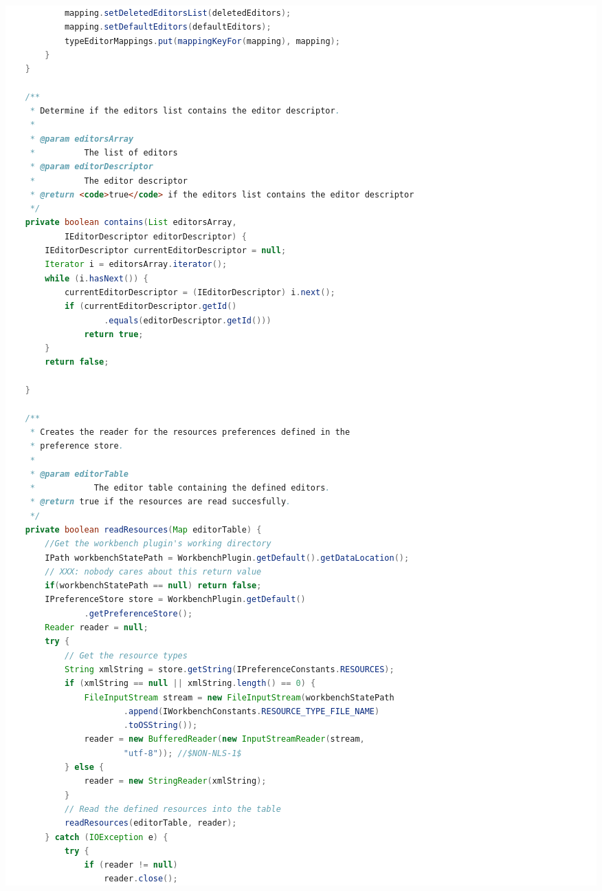 ```java
            mapping.setDeletedEditorsList(deletedEditors);
            mapping.setDefaultEditors(defaultEditors);
            typeEditorMappings.put(mappingKeyFor(mapping), mapping);
        }
    }

    /**
     * Determine if the editors list contains the editor descriptor.
     * 
     * @param editorsArray
     * 			The list of editors
     * @param editorDescriptor
     * 			The editor descriptor
     * @return <code>true</code> if the editors list contains the editor descriptor
     */
    private boolean contains(List editorsArray,
            IEditorDescriptor editorDescriptor) {
        IEditorDescriptor currentEditorDescriptor = null;
        Iterator i = editorsArray.iterator();
        while (i.hasNext()) {
            currentEditorDescriptor = (IEditorDescriptor) i.next();
            if (currentEditorDescriptor.getId()
                    .equals(editorDescriptor.getId()))
                return true;
        }
        return false;

    }

    /**
     * Creates the reader for the resources preferences defined in the
     * preference store.
     * 
     * @param editorTable
     *            The editor table containing the defined editors.
     * @return true if the resources are read succesfully.
     */
    private boolean readResources(Map editorTable) {
        //Get the workbench plugin's working directory
        IPath workbenchStatePath = WorkbenchPlugin.getDefault().getDataLocation();
        // XXX: nobody cares about this return value
        if(workbenchStatePath == null) return false;
        IPreferenceStore store = WorkbenchPlugin.getDefault()
                .getPreferenceStore();
        Reader reader = null;
        try {
            // Get the resource types
            String xmlString = store.getString(IPreferenceConstants.RESOURCES);
            if (xmlString == null || xmlString.length() == 0) {
                FileInputStream stream = new FileInputStream(workbenchStatePath
                        .append(IWorkbenchConstants.RESOURCE_TYPE_FILE_NAME)
                        .toOSString());
                reader = new BufferedReader(new InputStreamReader(stream,
                        "utf-8")); //$NON-NLS-1$
            } else {
                reader = new StringReader(xmlString);
            }
            // Read the defined resources into the table
            readResources(editorTable, reader);
        } catch (IOException e) {
            try {
                if (reader != null)
                    reader.close();
```